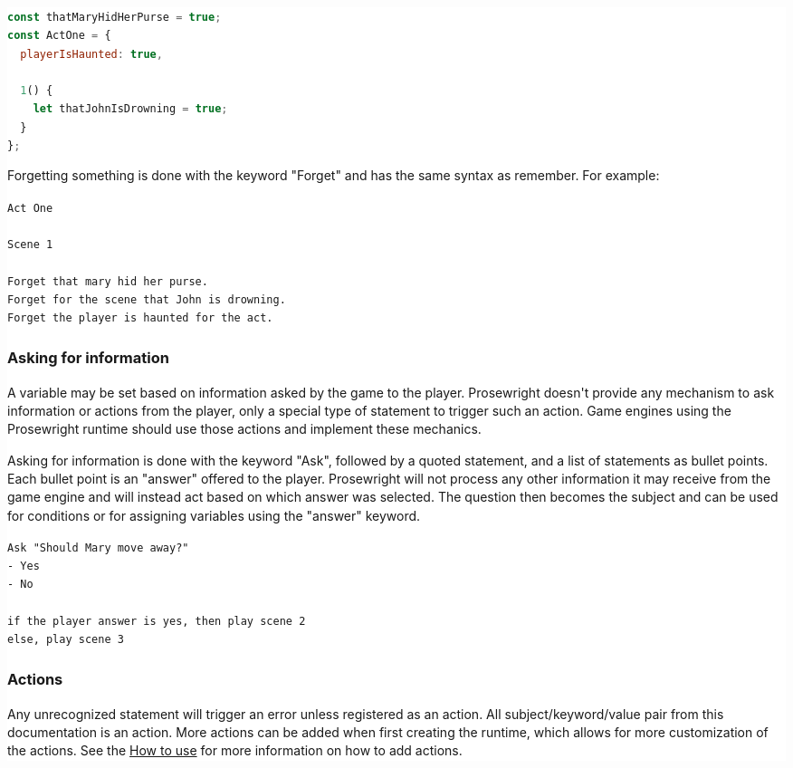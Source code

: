```js
const thatMaryHidHerPurse = true;
const ActOne = {
  playerIsHaunted: true,

  1() {
    let thatJohnIsDrowning = true;
  }
};
```

Forgetting something is done with the keyword "Forget" and has the same syntax as remember. For example:

```
Act One

Scene 1

Forget that mary hid her purse.
Forget for the scene that John is drowning.
Forget the player is haunted for the act.
```

### Asking for information
A variable may be set based on information asked by the game to the player. Prosewright doesn't provide any mechanism to
ask information or actions from the player, only a special type of statement to trigger such an action. Game engines
using the Prosewright runtime should use those actions and implement these mechanics.

Asking for information is done with the keyword "Ask", followed by a quoted statement, and a list of statements as bullet
points. Each bullet point is an "answer" offered to the player. Prosewright will not process any other information it
may receive from the game engine and will instead act based on which answer was selected. The question then becomes
the subject and can be used for conditions or for assigning variables using the "answer" keyword.

```
Ask "Should Mary move away?"
- Yes
- No

if the player answer is yes, then play scene 2
else, play scene 3
```

### Actions
Any unrecognized statement will trigger an error unless registered as an action. All subject/keyword/value pair from this
documentation is an action. More actions can be added when first creating the runtime, which allows for more customization
of the actions. See the [How to use](#how-to-use) for more information on how to add actions.
